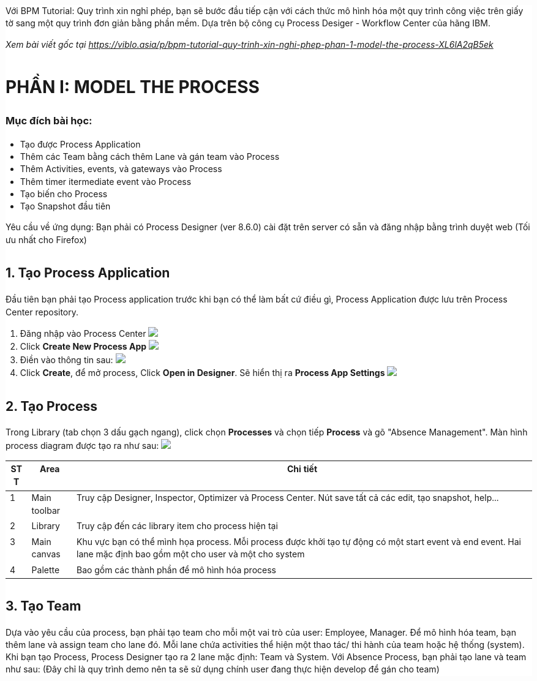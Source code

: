 Với BPM Tutorial: Quy trình xin nghỉ phép, bạn sẽ bước đầu tiếp cận với cách thức mô hình hóa một quy trình công việc trên giấy tờ sang một quy trình đơn giản bằng phần mềm. Dựa trên bộ công cụ Process Desiger - Workflow Center của hãng IBM.

*Xem bài viết gốc tại https://viblo.asia/p/bpm-tutorial-quy-trinh-xin-nghi-phep-phan-1-model-the-process-XL6lA2qB5ek*
# PHẦN I: MODEL THE PROCESS
### Mục đích bài học:
 - Tạo được Process Application
 - Thêm các Team bằng cách thêm Lane và gán team vào Process
 - Thêm Activities, events, và gateways vào Process
 - Thêm timer itermediate event vào Process
 - Tạo biến cho Process
 - Tạo Snapshot đầu tiên
 
Yêu cầu về ứng dụng: Bạn phải có Process Designer (ver 8.6.0) cài đặt trên server có sẵn và đăng nhập bằng trình duyệt web (Tối ưu nhất cho Firefox)
## 1. Tạo Process Application
Đầu tiên bạn phải tạo Process application trước khi bạn có thể làm bất cứ điều gì, Process Application được lưu trên Process Center repository.
1. Đăng nhập vào Process Center
![](https://images.viblo.asia/b6009ae8-5c05-4c5f-9d4a-f1a6c563d66a.png)
2. Click **Create New Process App**
![](https://images.viblo.asia/bdaeb66f-4591-4510-b3ab-0e01b7de85ea.png)
3. Điền vào thông tin sau:
![](https://images.viblo.asia/bedd5f40-6084-4ee9-bd93-6372fff64222.png)
4. Click **Create**, để mở process, Click **Open in Designer**. Sẽ hiển thị ra **Process App Settings**
![](https://images.viblo.asia/d0c5e9ad-ac1c-45ed-8dc9-5aaab66176c8.png)
## 2. Tạo Process
Trong Library (tab chọn 3 dấu gạch ngang), click chọn **Processes** và chọn tiếp **Process** và gõ "Absence Management". Màn hình process diagram được tạo ra như sau: 
![](https://images.viblo.asia/eff42994-9527-44b8-ac7c-4f779bff42f8.png)


| STT | Area | Chi tiết |
| -------- | -------- | -------- |
| 1     | Main toolbar     | Truy cập Designer, Inspector, Optimizer và Process Center. Nút save tất cả các edit, tạo snapshot, help...     |
| 2     | Library     | Truy cập đến các library item cho process hiện tại     |
| 3     | Main canvas     | Khu vực bạn có thể mình họa process.  Mỗi process được khởi tạo tự động có một start event và end event. Hai lane mặc định bao gồm một cho user và một cho system     |
| 4     | Palette     | Bao gồm các thành phần để mô hình hóa process     |
## 3. Tạo Team
Dựa vào yêu cầu của process, bạn phải tạo team cho mỗi một vai trò của user: Employee, Manager. Để mô hình hóa team, bạn thêm lane và assign team cho lane đó. Mỗi lane chứa activities thể hiện một thao tác/ thi hành của team hoặc hệ thống (system).
Khi bạn tạo Process, Process Designer tạo ra 2 lane mặc định: Team và System. Với Absence Process,  bạn phải tạo lane và team như sau: (Đây chỉ là quy trình demo nên ta sẽ sử dụng chính user đang thực hiện develop để gán cho team)

